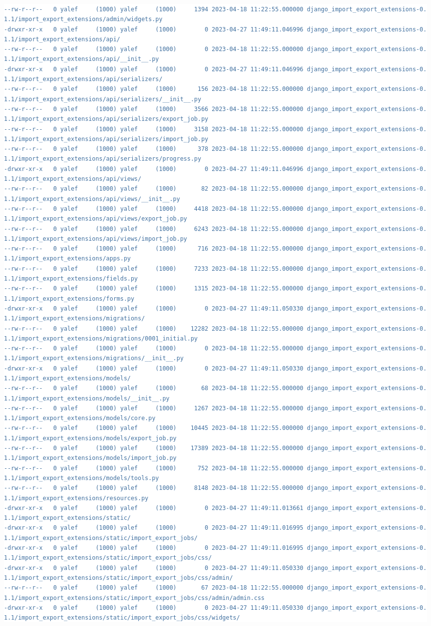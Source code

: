 ```diff
--rw-r--r--   0 yalef     (1000) yalef     (1000)     1394 2023-04-18 11:22:55.000000 django_import_export_extensions-0.1.1/import_export_extensions/admin/widgets.py
-drwxr-xr-x   0 yalef     (1000) yalef     (1000)        0 2023-04-27 11:49:11.046996 django_import_export_extensions-0.1.1/import_export_extensions/api/
--rw-r--r--   0 yalef     (1000) yalef     (1000)        0 2023-04-18 11:22:55.000000 django_import_export_extensions-0.1.1/import_export_extensions/api/__init__.py
-drwxr-xr-x   0 yalef     (1000) yalef     (1000)        0 2023-04-27 11:49:11.046996 django_import_export_extensions-0.1.1/import_export_extensions/api/serializers/
--rw-r--r--   0 yalef     (1000) yalef     (1000)      156 2023-04-18 11:22:55.000000 django_import_export_extensions-0.1.1/import_export_extensions/api/serializers/__init__.py
--rw-r--r--   0 yalef     (1000) yalef     (1000)     3566 2023-04-18 11:22:55.000000 django_import_export_extensions-0.1.1/import_export_extensions/api/serializers/export_job.py
--rw-r--r--   0 yalef     (1000) yalef     (1000)     3158 2023-04-18 11:22:55.000000 django_import_export_extensions-0.1.1/import_export_extensions/api/serializers/import_job.py
--rw-r--r--   0 yalef     (1000) yalef     (1000)      378 2023-04-18 11:22:55.000000 django_import_export_extensions-0.1.1/import_export_extensions/api/serializers/progress.py
-drwxr-xr-x   0 yalef     (1000) yalef     (1000)        0 2023-04-27 11:49:11.046996 django_import_export_extensions-0.1.1/import_export_extensions/api/views/
--rw-r--r--   0 yalef     (1000) yalef     (1000)       82 2023-04-18 11:22:55.000000 django_import_export_extensions-0.1.1/import_export_extensions/api/views/__init__.py
--rw-r--r--   0 yalef     (1000) yalef     (1000)     4418 2023-04-18 11:22:55.000000 django_import_export_extensions-0.1.1/import_export_extensions/api/views/export_job.py
--rw-r--r--   0 yalef     (1000) yalef     (1000)     6243 2023-04-18 11:22:55.000000 django_import_export_extensions-0.1.1/import_export_extensions/api/views/import_job.py
--rw-r--r--   0 yalef     (1000) yalef     (1000)      716 2023-04-18 11:22:55.000000 django_import_export_extensions-0.1.1/import_export_extensions/apps.py
--rw-r--r--   0 yalef     (1000) yalef     (1000)     7233 2023-04-18 11:22:55.000000 django_import_export_extensions-0.1.1/import_export_extensions/fields.py
--rw-r--r--   0 yalef     (1000) yalef     (1000)     1315 2023-04-18 11:22:55.000000 django_import_export_extensions-0.1.1/import_export_extensions/forms.py
-drwxr-xr-x   0 yalef     (1000) yalef     (1000)        0 2023-04-27 11:49:11.050330 django_import_export_extensions-0.1.1/import_export_extensions/migrations/
--rw-r--r--   0 yalef     (1000) yalef     (1000)    12282 2023-04-18 11:22:55.000000 django_import_export_extensions-0.1.1/import_export_extensions/migrations/0001_initial.py
--rw-r--r--   0 yalef     (1000) yalef     (1000)        0 2023-04-18 11:22:55.000000 django_import_export_extensions-0.1.1/import_export_extensions/migrations/__init__.py
-drwxr-xr-x   0 yalef     (1000) yalef     (1000)        0 2023-04-27 11:49:11.050330 django_import_export_extensions-0.1.1/import_export_extensions/models/
--rw-r--r--   0 yalef     (1000) yalef     (1000)       68 2023-04-18 11:22:55.000000 django_import_export_extensions-0.1.1/import_export_extensions/models/__init__.py
--rw-r--r--   0 yalef     (1000) yalef     (1000)     1267 2023-04-18 11:22:55.000000 django_import_export_extensions-0.1.1/import_export_extensions/models/core.py
--rw-r--r--   0 yalef     (1000) yalef     (1000)    10445 2023-04-18 11:22:55.000000 django_import_export_extensions-0.1.1/import_export_extensions/models/export_job.py
--rw-r--r--   0 yalef     (1000) yalef     (1000)    17389 2023-04-18 11:22:55.000000 django_import_export_extensions-0.1.1/import_export_extensions/models/import_job.py
--rw-r--r--   0 yalef     (1000) yalef     (1000)      752 2023-04-18 11:22:55.000000 django_import_export_extensions-0.1.1/import_export_extensions/models/tools.py
--rw-r--r--   0 yalef     (1000) yalef     (1000)     8148 2023-04-18 11:22:55.000000 django_import_export_extensions-0.1.1/import_export_extensions/resources.py
-drwxr-xr-x   0 yalef     (1000) yalef     (1000)        0 2023-04-27 11:49:11.013661 django_import_export_extensions-0.1.1/import_export_extensions/static/
-drwxr-xr-x   0 yalef     (1000) yalef     (1000)        0 2023-04-27 11:49:11.016995 django_import_export_extensions-0.1.1/import_export_extensions/static/import_export_jobs/
-drwxr-xr-x   0 yalef     (1000) yalef     (1000)        0 2023-04-27 11:49:11.016995 django_import_export_extensions-0.1.1/import_export_extensions/static/import_export_jobs/css/
-drwxr-xr-x   0 yalef     (1000) yalef     (1000)        0 2023-04-27 11:49:11.050330 django_import_export_extensions-0.1.1/import_export_extensions/static/import_export_jobs/css/admin/
--rw-r--r--   0 yalef     (1000) yalef     (1000)       67 2023-04-18 11:22:55.000000 django_import_export_extensions-0.1.1/import_export_extensions/static/import_export_jobs/css/admin/admin.css
-drwxr-xr-x   0 yalef     (1000) yalef     (1000)        0 2023-04-27 11:49:11.050330 django_import_export_extensions-0.1.1/import_export_extensions/static/import_export_jobs/css/widgets/
```